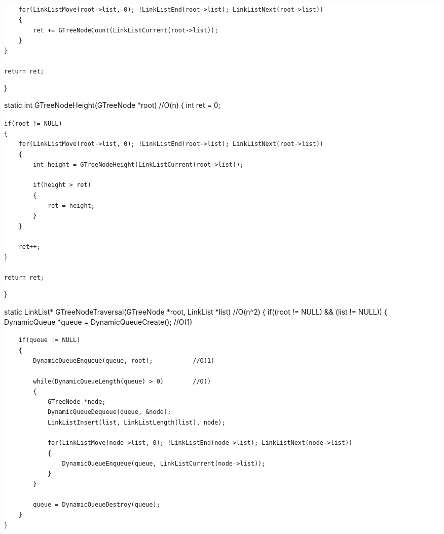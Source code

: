 		for(LinkListMove(root->list, 0); !LinkListEnd(root->list); LinkListNext(root->list))
		{			
			ret += GTreeNodeCount(LinkListCurrent(root->list));
		}
	}
	
	return ret;
}

static int GTreeNodeHeight(GTreeNode *root)		//O(n)
{
	int ret = 0;
	
	if(root != NULL)
	{
		for(LinkListMove(root->list, 0); !LinkListEnd(root->list); LinkListNext(root->list))
		{
			int height = GTreeNodeHeight(LinkListCurrent(root->list));
			
			if(height > ret)
			{
				ret = height;
			}
		}
		
		ret++;
	}
	
	return ret;	
}

static LinkList* GTreeNodeTraversal(GTreeNode *root, LinkList *list)	//O(n^2)
{
	if((root != NULL) && (list != NULL))
	{
		DynamicQueue *queue = DynamicQueueCreate();		//O(1)
		
		if(queue != NULL)
		{
			DynamicQueueEnqueue(queue, root);			//O(1)
			
			while(DynamicQueueLength(queue) > 0)		//O()
			{
				GTreeNode *node;
				DynamicQueueDequeue(queue, &node);
				LinkListInsert(list, LinkListLength(list), node);
				
				for(LinkListMove(node->list, 0); !LinkListEnd(node->list); LinkListNext(node->list))
				{
					DynamicQueueEnqueue(queue, LinkListCurrent(node->list));
				}
			}
			
			queue = DynamicQueueDestroy(queue);
		}
	}
	